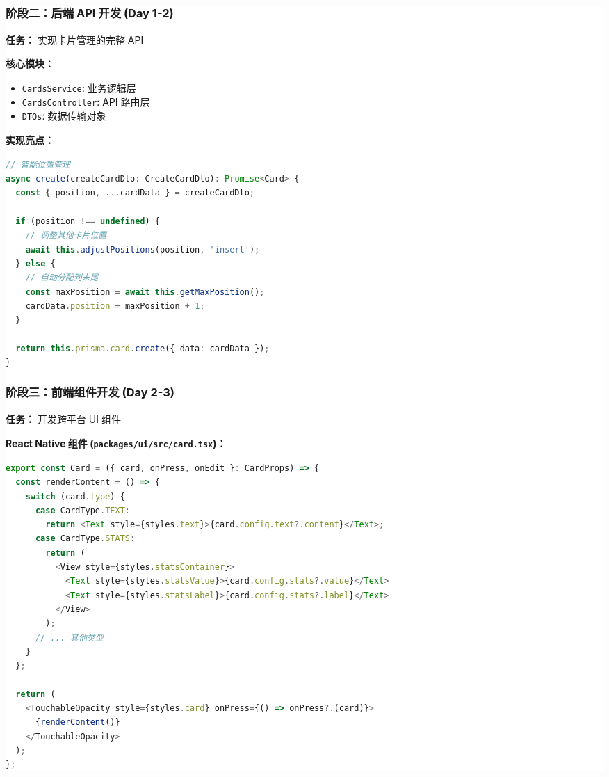 ### 阶段二：后端 API 开发 (Day 1-2)

**任务：** 实现卡片管理的完整 API

**核心模块：**
- `CardsService`: 业务逻辑层
- `CardsController`: API 路由层  
- `DTOs`: 数据传输对象

**实现亮点：**
```typescript
// 智能位置管理
async create(createCardDto: CreateCardDto): Promise<Card> {
  const { position, ...cardData } = createCardDto;
  
  if (position !== undefined) {
    // 调整其他卡片位置
    await this.adjustPositions(position, 'insert');
  } else {
    // 自动分配到末尾
    const maxPosition = await this.getMaxPosition();
    cardData.position = maxPosition + 1;
  }
  
  return this.prisma.card.create({ data: cardData });
}
```

### 阶段三：前端组件开发 (Day 2-3)

**任务：** 开发跨平台 UI 组件

**React Native 组件 (`packages/ui/src/card.tsx`)：**
```typescript
export const Card = ({ card, onPress, onEdit }: CardProps) => {
  const renderContent = () => {
    switch (card.type) {
      case CardType.TEXT:
        return <Text style={styles.text}>{card.config.text?.content}</Text>;
      case CardType.STATS:
        return (
          <View style={styles.statsContainer}>
            <Text style={styles.statsValue}>{card.config.stats?.value}</Text>
            <Text style={styles.statsLabel}>{card.config.stats?.label}</Text>
          </View>
        );
      // ... 其他类型
    }
  };
  
  return (
    <TouchableOpacity style={styles.card} onPress={() => onPress?.(card)}>
      {renderContent()}
    </TouchableOpacity>
  );
};
```
